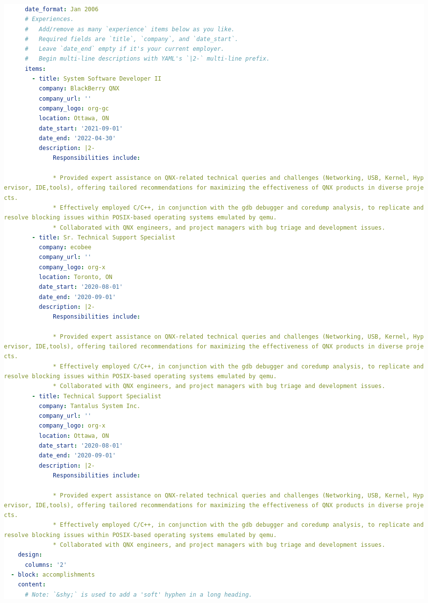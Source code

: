 ```yaml
      date_format: Jan 2006
      # Experiences.
      #   Add/remove as many `experience` items below as you like.
      #   Required fields are `title`, `company`, and `date_start`.
      #   Leave `date_end` empty if it's your current employer.
      #   Begin multi-line descriptions with YAML's `|2-` multi-line prefix.
      items:
        - title: System Software Developer II
          company: BlackBerry QNX 
          company_url: ''
          company_logo: org-gc
          location: Ottawa, ON
          date_start: '2021-09-01'
          date_end: '2022-04-30'
          description: |2-
              Responsibilities include:
              
              * Provided expert assistance on QNX-related technical queries and challenges (Networking, USB, Kernel, Hypervisor, IDE,tools), offering tailored recommendations for maximizing the effectiveness of QNX products in diverse projects.
              * Effectively employed C/C++, in conjunction with the gdb debugger and coredump analysis, to replicate and resolve blocking issues within POSIX-based operating systems emulated by qemu.
              * Collaborated with QNX engineers, and project managers with bug triage and development issues.
        - title: Sr. Technical Support Specialist
          company: ecobee
          company_url: ''
          company_logo: org-x
          location: Toronto, ON
          date_start: '2020-08-01'
          date_end: '2020-09-01'
          description: |2-
              Responsibilities include:

              * Provided expert assistance on QNX-related technical queries and challenges (Networking, USB, Kernel, Hypervisor, IDE,tools), offering tailored recommendations for maximizing the effectiveness of QNX products in diverse projects.
              * Effectively employed C/C++, in conjunction with the gdb debugger and coredump analysis, to replicate and resolve blocking issues within POSIX-based operating systems emulated by qemu.
              * Collaborated with QNX engineers, and project managers with bug triage and development issues.
        - title: Technical Support Specialist
          company: Tantalus System Inc.
          company_url: ''
          company_logo: org-x
          location: Ottawa, ON
          date_start: '2020-08-01'
          date_end: '2020-09-01'
          description: |2-
              Responsibilities include:

              * Provided expert assistance on QNX-related technical queries and challenges (Networking, USB, Kernel, Hypervisor, IDE,tools), offering tailored recommendations for maximizing the effectiveness of QNX products in diverse projects.
              * Effectively employed C/C++, in conjunction with the gdb debugger and coredump analysis, to replicate and resolve blocking issues within POSIX-based operating systems emulated by qemu.
              * Collaborated with QNX engineers, and project managers with bug triage and development issues.
    design:
      columns: '2'
  - block: accomplishments
    content:
      # Note: `&shy;` is used to add a 'soft' hyphen in a long heading.
```